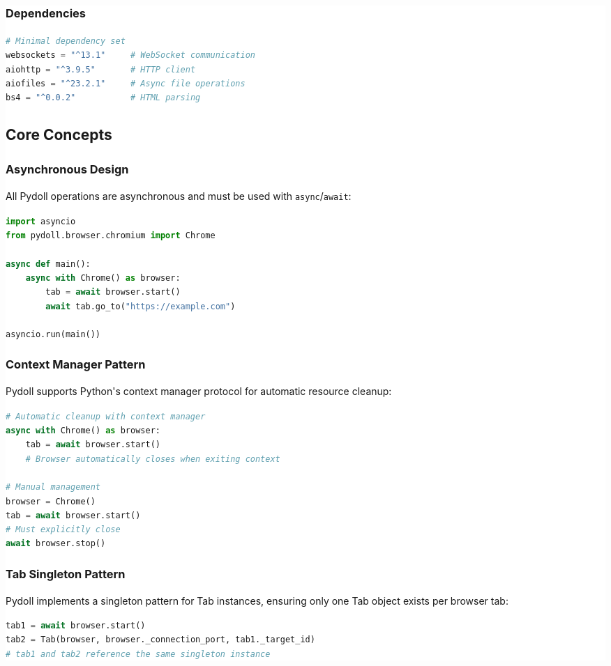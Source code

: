 ### Dependencies
```python
# Minimal dependency set
websockets = "^13.1"     # WebSocket communication
aiohttp = "^3.9.5"       # HTTP client
aiofiles = "^23.2.1"     # Async file operations
bs4 = "^0.0.2"           # HTML parsing
```

## Core Concepts

### Asynchronous Design
All Pydoll operations are asynchronous and must be used with `async`/`await`:

```python
import asyncio
from pydoll.browser.chromium import Chrome

async def main():
    async with Chrome() as browser:
        tab = await browser.start()
        await tab.go_to("https://example.com")

asyncio.run(main())
```

### Context Manager Pattern
Pydoll supports Python's context manager protocol for automatic resource cleanup:

```python
# Automatic cleanup with context manager
async with Chrome() as browser:
    tab = await browser.start()
    # Browser automatically closes when exiting context

# Manual management
browser = Chrome()
tab = await browser.start()
# Must explicitly close
await browser.stop()
```

### Tab Singleton Pattern
Pydoll implements a singleton pattern for Tab instances, ensuring only one Tab object exists per browser tab:

```python
tab1 = await browser.start()
tab2 = Tab(browser, browser._connection_port, tab1._target_id)
# tab1 and tab2 reference the same singleton instance
```
